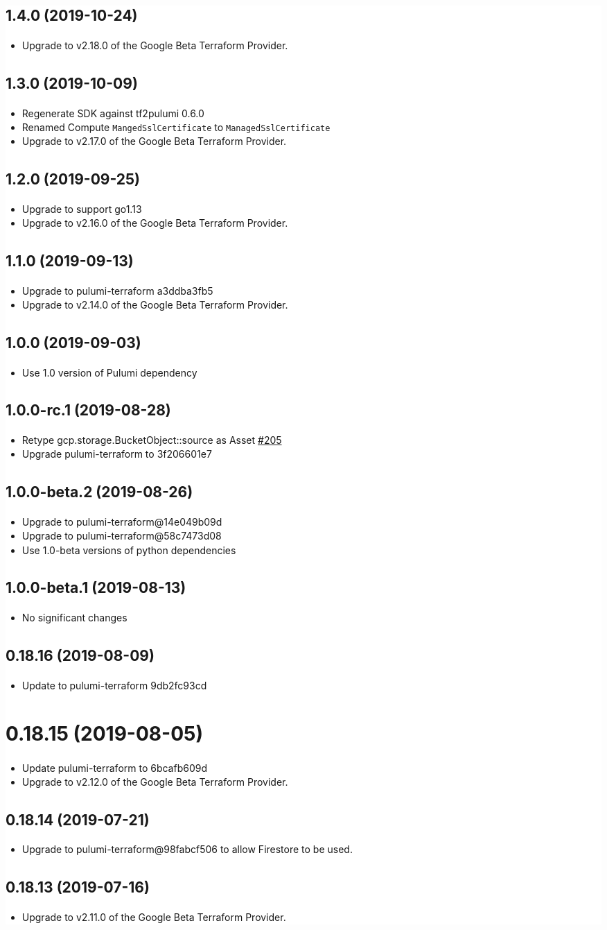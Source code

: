 ## 1.4.0 (2019-10-24)
* Upgrade to v2.18.0 of the Google Beta Terraform Provider.

## 1.3.0 (2019-10-09)
* Regenerate SDK against tf2pulumi 0.6.0
* Renamed Compute `MangedSslCertificate` to `ManagedSslCertificate`
* Upgrade to v2.17.0 of the Google Beta Terraform Provider.

## 1.2.0 (2019-09-25)
* Upgrade to support go1.13
* Upgrade to v2.16.0 of the Google Beta Terraform Provider.

## 1.1.0 (2019-09-13)
* Upgrade to pulumi-terraform a3ddba3fb5
* Upgrade to v2.14.0 of the Google Beta Terraform Provider.

## 1.0.0 (2019-09-03)
* Use 1.0 version of Pulumi dependency

## 1.0.0-rc.1 (2019-08-28)
* Retype gcp.storage.BucketObject::source as Asset [#205](https://github.com/pulumi/pulumi-gcp/pull/205)
* Upgrade pulumi-terraform to 3f206601e7

## 1.0.0-beta.2 (2019-08-26)
* Upgrade to pulumi-terraform@14e049b09d
* Upgrade to pulumi-terraform@58c7473d08
* Use 1.0-beta versions of python dependencies

## 1.0.0-beta.1 (2019-08-13)
* No significant changes

## 0.18.16 (2019-08-09)
* Update to pulumi-terraform 9db2fc93cd

# 0.18.15 (2019-08-05)
* Update pulumi-terraform to 6bcafb609d
* Upgrade to v2.12.0 of the Google Beta Terraform Provider.

## 0.18.14 (2019-07-21)
* Upgrade to pulumi-terraform@98fabcf506 to allow Firestore to be used.

## 0.18.13 (2019-07-16)
* Upgrade to v2.11.0 of the Google Beta Terraform Provider.
